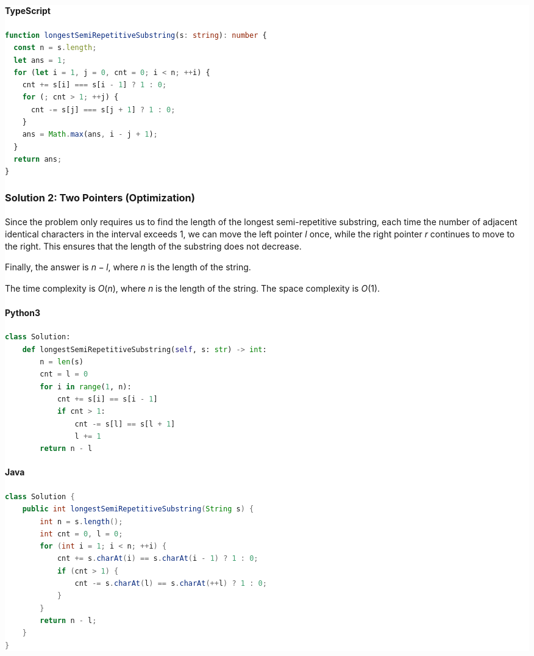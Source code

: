 #### TypeScript

```ts
function longestSemiRepetitiveSubstring(s: string): number {
  const n = s.length;
  let ans = 1;
  for (let i = 1, j = 0, cnt = 0; i < n; ++i) {
    cnt += s[i] === s[i - 1] ? 1 : 0;
    for (; cnt > 1; ++j) {
      cnt -= s[j] === s[j + 1] ? 1 : 0;
    }
    ans = Math.max(ans, i - j + 1);
  }
  return ans;
}
```







### Solution 2: Two Pointers (Optimization)

Since the problem only requires us to find the length of the longest semi-repetitive substring, each time the number of adjacent identical characters in the interval exceeds $1$, we can move the left pointer $l$ once, while the right pointer $r$ continues to move to the right. This ensures that the length of the substring does not decrease.

Finally, the answer is $n - l$, where $n$ is the length of the string.

The time complexity is $O(n)$, where $n$ is the length of the string. The space complexity is $O(1)$.



#### Python3

```python
class Solution:
    def longestSemiRepetitiveSubstring(self, s: str) -> int:
        n = len(s)
        cnt = l = 0
        for i in range(1, n):
            cnt += s[i] == s[i - 1]
            if cnt > 1:
                cnt -= s[l] == s[l + 1]
                l += 1
        return n - l
```

#### Java

```java
class Solution {
    public int longestSemiRepetitiveSubstring(String s) {
        int n = s.length();
        int cnt = 0, l = 0;
        for (int i = 1; i < n; ++i) {
            cnt += s.charAt(i) == s.charAt(i - 1) ? 1 : 0;
            if (cnt > 1) {
                cnt -= s.charAt(l) == s.charAt(++l) ? 1 : 0;
            }
        }
        return n - l;
    }
}
```
